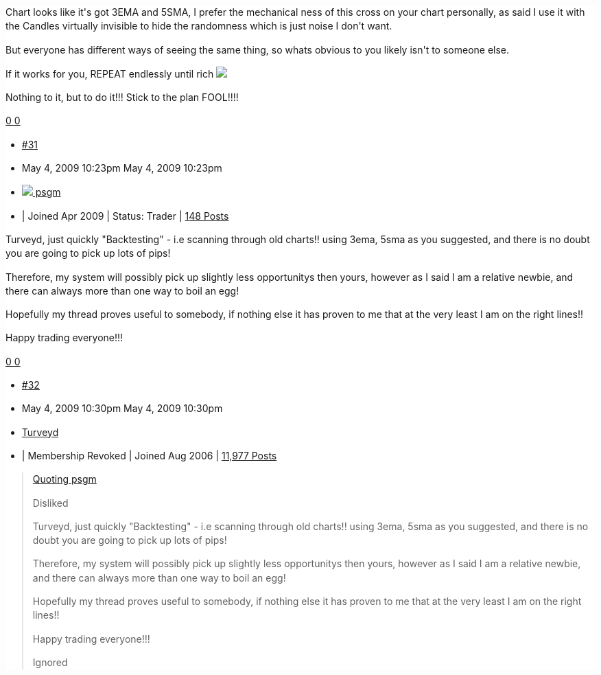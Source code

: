 Chart looks like it's got 3EMA and 5SMA, I prefer the mechanical ness of this cross on your chart personally, as said I use it with the Candles virtually invisible to hide the randomness which is just noise I don't want.  
  
But everyone has different ways of seeing the same thing, so whats obvious to you likely isn't to someone else.  
  
If it works for you, REPEAT endlessly until rich ![](https://resources.faireconomy.media/images/emojis/64/1f60a.png?v=15.1)

Nothing to it, but to do it!!! Stick to the plan FOOL!!!!

[0 ](javascript:void\(0\);) [0 ](javascript:void\(0\);)

  * [#31](/thread/post/2711467#post2711467 "Post Permalink")

  * May 4, 2009 10:23pm  May 4, 2009 10:23pm 

  * [![](https://assets.faireconomy.media/nfs/customavatars/thumbs/medium/avatar101069_4.gif) psgm](psgm)

  * | Joined Apr 2009  | Status: Trader | [148 Posts](/search?do=process&provider=Member&searchuser=101069)

Turveyd, just quickly "Backtesting" - i.e scanning through old charts!! using 3ema, 5sma as you suggested, and there is no doubt you are going to pick up lots of pips!  
  
Therefore, my system will possibly pick up slightly less opportunitys then yours, however as I said I am a relative newbie, and there can always more than one way to boil an egg!  
  
Hopefully my thread proves useful to somebody, if nothing else it has proven to me that at the very least I am on the right lines!!  
  
Happy trading everyone!!! 

[0 ](javascript:void\(0\);) [0 ](javascript:void\(0\);)

  * [#32](/thread/post/2711486#post2711486 "Post Permalink")

  * May 4, 2009 10:30pm  May 4, 2009 10:30pm 

  * [ Turveyd](turveyd)

  * | Membership Revoked  | Joined Aug 2006 | [11,977 Posts](/search?do=process&provider=Member&searchuser=15950)

> [Quoting psgm](/thread/post/2711467#post2711467 "View Quoted Post")
> 
> Disliked
> 
> Turveyd, just quickly "Backtesting" - i.e scanning through old charts!! using 3ema, 5sma as you suggested, and there is no doubt you are going to pick up lots of pips!  
>    
>  Therefore, my system will possibly pick up slightly less opportunitys then yours, however as I said I am a relative newbie, and there can always more than one way to boil an egg!  
>    
>  Hopefully my thread proves useful to somebody, if nothing else it has proven to me that at the very least I am on the right lines!!  
>    
>  Happy trading everyone!!!
> 
> Ignored

